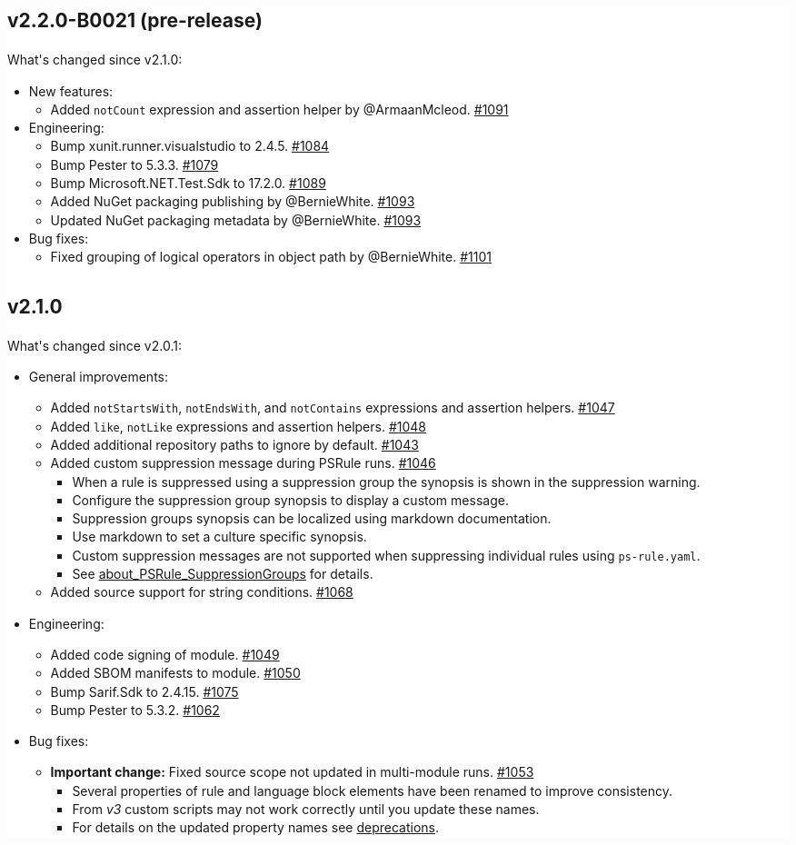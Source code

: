 ## v2.2.0-B0021 (pre-release)

What's changed since v2.1.0:

- New features:
  - Added `notCount` expression and assertion helper by @ArmaanMcleod.
    [#1091](https://github.com/microsoft/PSRule/issues/1091)
- Engineering:
  - Bump xunit.runner.visualstudio to 2.4.5.
    [#1084](https://github.com/microsoft/PSRule/pull/1084)
  - Bump Pester to 5.3.3.
    [#1079](https://github.com/microsoft/PSRule/pull/1079)
  - Bump Microsoft.NET.Test.Sdk to 17.2.0.
    [#1089](https://github.com/microsoft/PSRule/pull/1089)
  - Added NuGet packaging publishing by @BernieWhite.
    [#1093](https://github.com/microsoft/PSRule/issues/1093)
  - Updated NuGet packaging metadata by @BernieWhite.
    [#1093](https://github.com/microsoft/PSRule/issues/1093)
- Bug fixes:
  - Fixed grouping of logical operators in object path by @BernieWhite.
    [#1101](https://github.com/microsoft/PSRule/issues/1101)

## v2.1.0

What's changed since v2.0.1:

- General improvements:
  - Added `notStartsWith`, `notEndsWith`, and `notContains` expressions and assertion helpers. [#1047](https://github.com/microsoft/PSRule/issues/1047)
  - Added `like`, `notLike` expressions and assertion helpers. [#1048](https://github.com/microsoft/PSRule/issues/1048)
  - Added additional repository paths to ignore by default. [#1043](https://github.com/microsoft/PSRule/issues/1043)
  - Added custom suppression message during PSRule runs. [#1046](https://github.com/microsoft/PSRule/issues/1046)
    - When a rule is suppressed using a suppression group the synopsis is shown in the suppression warning.
    - Configure the suppression group synopsis to display a custom message.
    - Suppression groups synopsis can be localized using markdown documentation.
    - Use markdown to set a culture specific synopsis.
    - Custom suppression messages are not supported when suppressing individual rules using `ps-rule.yaml`.
    - See [about_PSRule_SuppressionGroups] for details.
  - Added source support for string conditions. [#1068](https://github.com/microsoft/PSRule/issues/1068)
- Engineering:
  - Added code signing of module. [#1049](https://github.com/microsoft/PSRule/issues/1049)
  - Added SBOM manifests to module. [#1050](https://github.com/microsoft/PSRule/issues/1050)
  - Bump Sarif.Sdk to 2.4.15. [#1075](https://github.com/microsoft/PSRule/pull/1075)
  - Bump Pester to 5.3.2. [#1062](https://github.com/microsoft/PSRule/pull/1062)
- Bug fixes:
  - **Important change:** Fixed source scope not updated in multi-module runs. [#1053](https://github.com/microsoft/PSRule/issues/1053)
    - Several properties of rule and language block elements have been renamed to improve consistency.
    - From _v3_ custom scripts may not work correctly until you update these names.
    - For details on the updated property names see [deprecations][2].


  [1]: https://aka.ms/ps-rule/upgrade
  [2]: https://aka.ms/ps-rule/deprecations#deprecations-for-v3
  [3]: expressions/functions.md
  [4]: expressions/sub-selectors.md
  [5]: creating-your-pipeline.md#processing-changed-files-only
[about_PSRule_Assert]: concepts/PSRule/en-US/about_PSRule_Assert.md
[about_PSRule_Options]: concepts/PSRule/en-US/about_PSRule_Options.md
[about_PSRule_SuppressionGroups]: concepts/PSRule/en-US/about_PSRule_SuppressionGroups.md